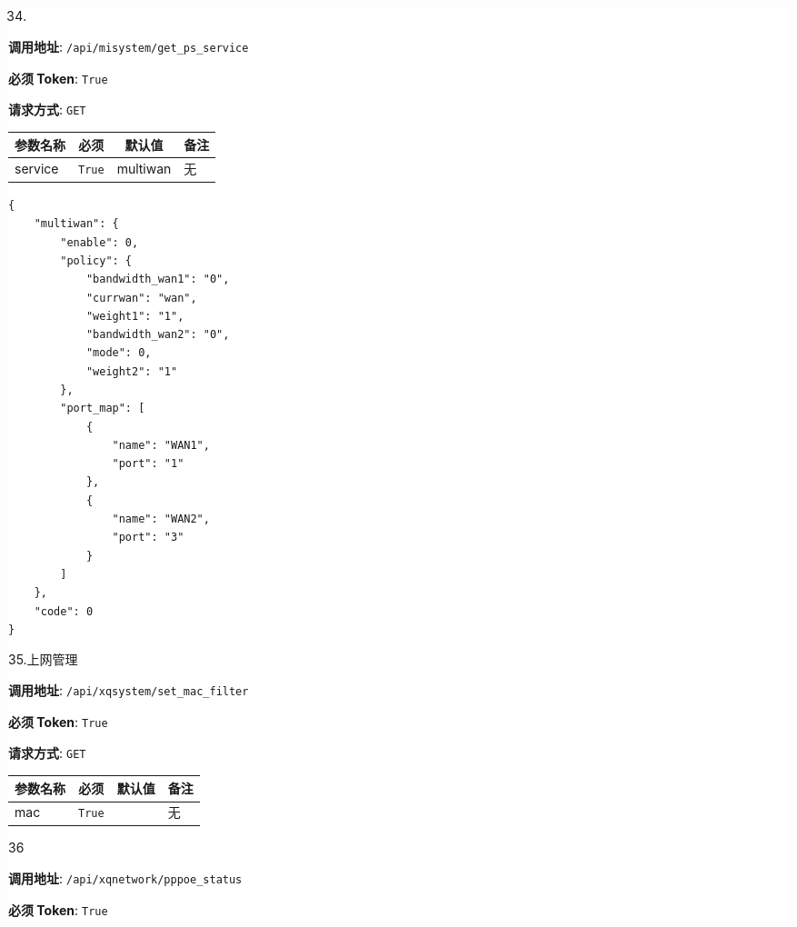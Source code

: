 34.

**调用地址**: `/api/misystem/get_ps_service`  

**必须 Token**: `True`   

**请求方式**: `GET`

参数名称 | 必须 | 默认值 | 备注
-|-|-|-
service | `True` | multiwan | 无

```
{
    "multiwan": {
        "enable": 0,
        "policy": {
            "bandwidth_wan1": "0",
            "currwan": "wan",
            "weight1": "1",
            "bandwidth_wan2": "0",
            "mode": 0,
            "weight2": "1"
        },
        "port_map": [
            {
                "name": "WAN1",
                "port": "1"
            },
            {
                "name": "WAN2",
                "port": "3"
            }
        ]
    },
    "code": 0
}
```

35.上网管理

**调用地址**: `/api/xqsystem/set_mac_filter`  

**必须 Token**: `True`   

**请求方式**: `GET`

| 参数名称 | 必须   | 默认值 | 备注 |
| -------- | ------ | ------ | ---- |
| mac      | `True` |        | 无   |

36

**调用地址**: `/api/xqnetwork/pppoe_status`  

**必须 Token**: `True`   
